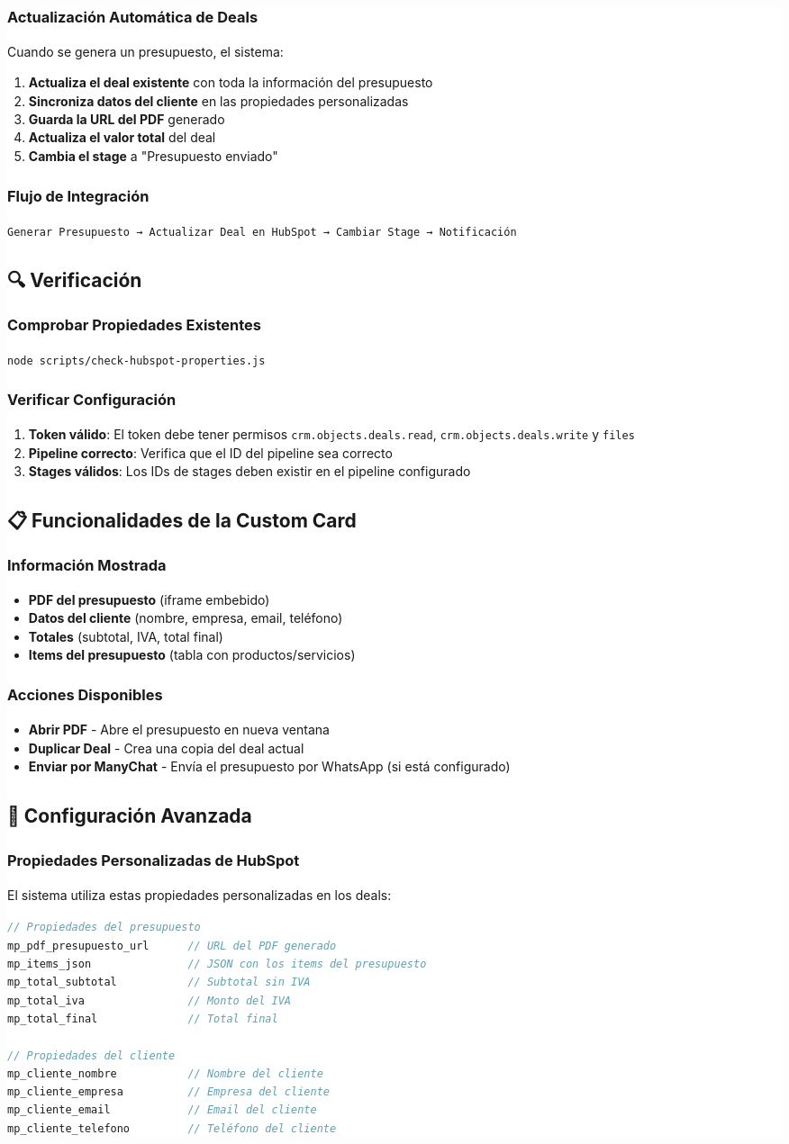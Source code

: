 ### Actualización Automática de Deals

Cuando se genera un presupuesto, el sistema:

1. **Actualiza el deal existente** con toda la información del presupuesto
2. **Sincroniza datos del cliente** en las propiedades personalizadas
3. **Guarda la URL del PDF** generado
4. **Actualiza el valor total** del deal
5. **Cambia el stage** a "Presupuesto enviado"

### Flujo de Integración

```
Generar Presupuesto → Actualizar Deal en HubSpot → Cambiar Stage → Notificación
```

## 🔍 Verificación

### Comprobar Propiedades Existentes

```bash
node scripts/check-hubspot-properties.js
```

### Verificar Configuración

1. **Token válido**: El token debe tener permisos `crm.objects.deals.read`, `crm.objects.deals.write` y `files`
2. **Pipeline correcto**: Verifica que el ID del pipeline sea correcto
3. **Stages válidos**: Los IDs de stages deben existir en el pipeline configurado

## 📋 Funcionalidades de la Custom Card

### Información Mostrada
- **PDF del presupuesto** (iframe embebido)
- **Datos del cliente** (nombre, empresa, email, teléfono)
- **Totales** (subtotal, IVA, total final)
- **Items del presupuesto** (tabla con productos/servicios)

### Acciones Disponibles
- **Abrir PDF** - Abre el presupuesto en nueva ventana
- **Duplicar Deal** - Crea una copia del deal actual
- **Enviar por ManyChat** - Envía el presupuesto por WhatsApp (si está configurado)

## 🔧 Configuración Avanzada

### Propiedades Personalizadas de HubSpot

El sistema utiliza estas propiedades personalizadas en los deals:

```javascript
// Propiedades del presupuesto
mp_pdf_presupuesto_url      // URL del PDF generado
mp_items_json               // JSON con los items del presupuesto
mp_total_subtotal           // Subtotal sin IVA
mp_total_iva                // Monto del IVA
mp_total_final              // Total final

// Propiedades del cliente
mp_cliente_nombre           // Nombre del cliente
mp_cliente_empresa          // Empresa del cliente
mp_cliente_email            // Email del cliente
mp_cliente_telefono         // Teléfono del cliente

```